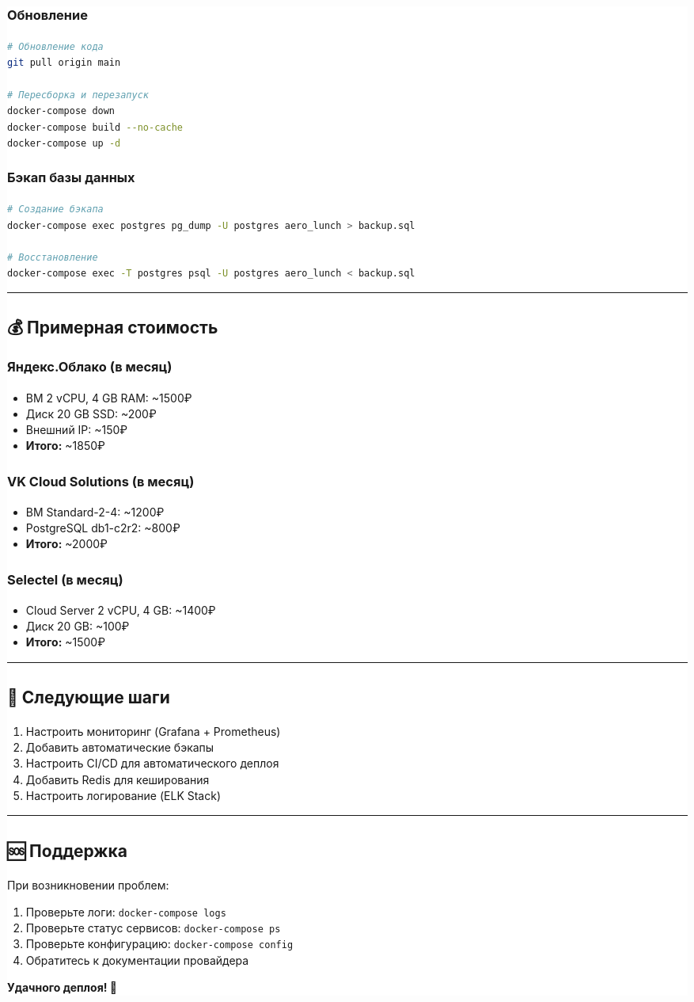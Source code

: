 ### Обновление

```bash
# Обновление кода
git pull origin main

# Пересборка и перезапуск
docker-compose down
docker-compose build --no-cache
docker-compose up -d
```

### Бэкап базы данных

```bash
# Создание бэкапа
docker-compose exec postgres pg_dump -U postgres aero_lunch > backup.sql

# Восстановление
docker-compose exec -T postgres psql -U postgres aero_lunch < backup.sql
```

---

## 💰 Примерная стоимость

### Яндекс.Облако (в месяц)
- ВМ 2 vCPU, 4 GB RAM: ~1500₽
- Диск 20 GB SSD: ~200₽
- Внешний IP: ~150₽
- **Итого:** ~1850₽

### VK Cloud Solutions (в месяц)
- ВМ Standard-2-4: ~1200₽
- PostgreSQL db1-c2r2: ~800₽
- **Итого:** ~2000₽

### Selectel (в месяц)
- Cloud Server 2 vCPU, 4 GB: ~1400₽
- Диск 20 GB: ~100₽
- **Итого:** ~1500₽

---

## 🎯 Следующие шаги

1. Настроить мониторинг (Grafana + Prometheus)
2. Добавить автоматические бэкапы
3. Настроить CI/CD для автоматического деплоя
4. Добавить Redis для кеширования
5. Настроить логирование (ELK Stack)

---

## 🆘 Поддержка

При возникновении проблем:

1. Проверьте логи: `docker-compose logs`
2. Проверьте статус сервисов: `docker-compose ps`
3. Проверьте конфигурацию: `docker-compose config`
4. Обратитесь к документации провайдера

**Удачного деплоя! 🚀** 